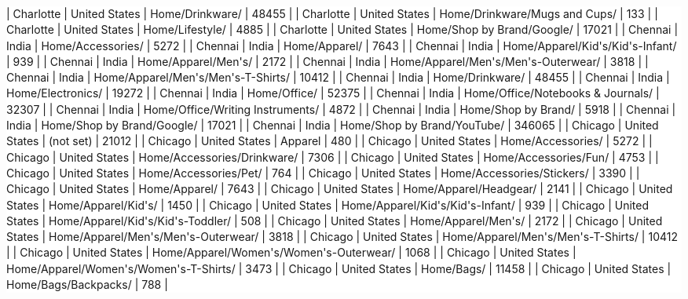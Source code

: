 | Charlotte                         | United States        | Home/Drinkware/                                | 48455                      |
| Charlotte                         | United States        | Home/Drinkware/Mugs and Cups/                  | 133                        |
| Charlotte                         | United States        | Home/Lifestyle/                                | 4885                       |
| Charlotte                         | United States        | Home/Shop by Brand/Google/                     | 17021                      |
| Chennai                           | India                | Home/Accessories/                              | 5272                       |
| Chennai                           | India                | Home/Apparel/                                  | 7643                       |
| Chennai                           | India                | Home/Apparel/Kid's/Kid's-Infant/               | 939                        |
| Chennai                           | India                | Home/Apparel/Men's/                            | 2172                       |
| Chennai                           | India                | Home/Apparel/Men's/Men's-Outerwear/            | 3818                       |
| Chennai                           | India                | Home/Apparel/Men's/Men's-T-Shirts/             | 10412                      |
| Chennai                           | India                | Home/Drinkware/                                | 48455                      |
| Chennai                           | India                | Home/Electronics/                              | 19272                      |
| Chennai                           | India                | Home/Office/                                   | 52375                      |
| Chennai                           | India                | Home/Office/Notebooks & Journals/              | 32307                      |
| Chennai                           | India                | Home/Office/Writing Instruments/               | 4872                       |
| Chennai                           | India                | Home/Shop by Brand/                            | 5918                       |
| Chennai                           | India                | Home/Shop by Brand/Google/                     | 17021                      |
| Chennai                           | India                | Home/Shop by Brand/YouTube/                    | 346065                     |
| Chicago                           | United States        | (not set)                                      | 21012                      |
| Chicago                           | United States        | Apparel                                        | 480                        |
| Chicago                           | United States        | Home/Accessories/                              | 5272                       |
| Chicago                           | United States        | Home/Accessories/Drinkware/                    | 7306                       |
| Chicago                           | United States        | Home/Accessories/Fun/                          | 4753                       |
| Chicago                           | United States        | Home/Accessories/Pet/                          | 764                        |
| Chicago                           | United States        | Home/Accessories/Stickers/                     | 3390                       |
| Chicago                           | United States        | Home/Apparel/                                  | 7643                       |
| Chicago                           | United States        | Home/Apparel/Headgear/                         | 2141                       |
| Chicago                           | United States        | Home/Apparel/Kid's/                            | 1450                       |
| Chicago                           | United States        | Home/Apparel/Kid's/Kid's-Infant/               | 939                        |
| Chicago                           | United States        | Home/Apparel/Kid's/Kid's-Toddler/              | 508                        |
| Chicago                           | United States        | Home/Apparel/Men's/                            | 2172                       |
| Chicago                           | United States        | Home/Apparel/Men's/Men's-Outerwear/            | 3818                       |
| Chicago                           | United States        | Home/Apparel/Men's/Men's-T-Shirts/             | 10412                      |
| Chicago                           | United States        | Home/Apparel/Women's/Women's-Outerwear/        | 1068                       |
| Chicago                           | United States        | Home/Apparel/Women's/Women's-T-Shirts/         | 3473                       |
| Chicago                           | United States        | Home/Bags/                                     | 11458                      |
| Chicago                           | United States        | Home/Bags/Backpacks/                           | 788                        |
